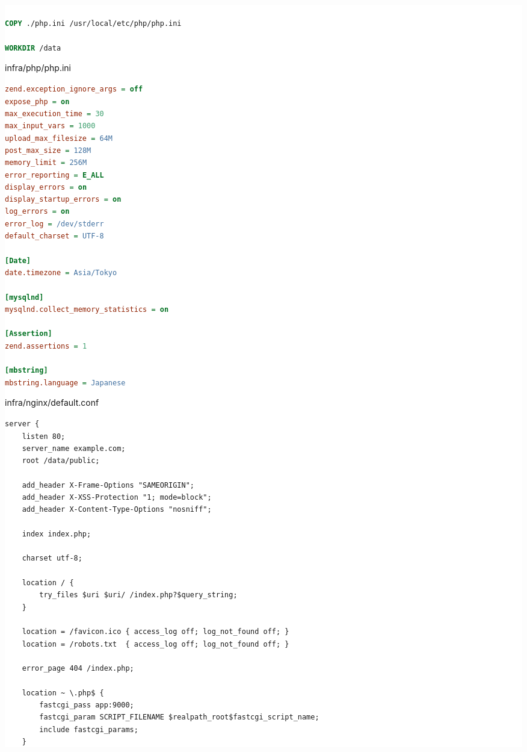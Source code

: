 ```Dockerfile

COPY ./php.ini /usr/local/etc/php/php.ini

WORKDIR /data
```

infra/php/php.ini
```ini
zend.exception_ignore_args = off
expose_php = on
max_execution_time = 30
max_input_vars = 1000
upload_max_filesize = 64M
post_max_size = 128M
memory_limit = 256M
error_reporting = E_ALL
display_errors = on
display_startup_errors = on
log_errors = on
error_log = /dev/stderr
default_charset = UTF-8

[Date]
date.timezone = Asia/Tokyo

[mysqlnd]
mysqlnd.collect_memory_statistics = on

[Assertion]
zend.assertions = 1

[mbstring]
mbstring.language = Japanese
```

infra/nginx/default.conf
```
server {
    listen 80;
    server_name example.com;
    root /data/public;

    add_header X-Frame-Options "SAMEORIGIN";
    add_header X-XSS-Protection "1; mode=block";
    add_header X-Content-Type-Options "nosniff";

    index index.php;

    charset utf-8;

    location / {
        try_files $uri $uri/ /index.php?$query_string;
    }

    location = /favicon.ico { access_log off; log_not_found off; }
    location = /robots.txt  { access_log off; log_not_found off; }

    error_page 404 /index.php;

    location ~ \.php$ {
        fastcgi_pass app:9000;
        fastcgi_param SCRIPT_FILENAME $realpath_root$fastcgi_script_name;
        include fastcgi_params;
    }
```